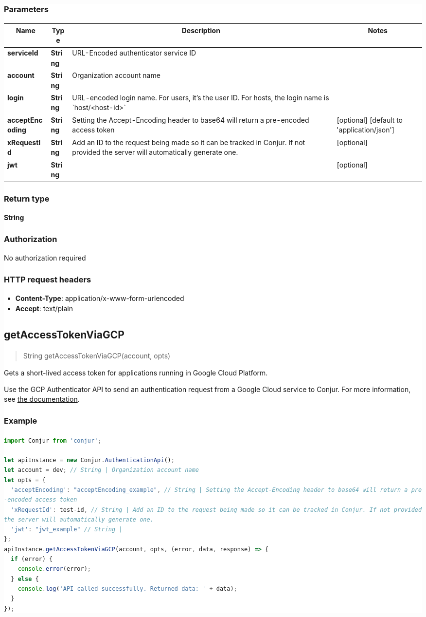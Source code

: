 ### Parameters


Name | Type | Description  | Notes
------------- | ------------- | ------------- | -------------
 **serviceId** | **String**| URL-Encoded authenticator service ID | 
 **account** | **String**| Organization account name | 
 **login** | **String**| URL-encoded login name. For users, it’s the user ID. For hosts, the login name is &#x60;host/&lt;host-id&gt;&#x60; | 
 **acceptEncoding** | **String**| Setting the Accept-Encoding header to base64 will return a pre-encoded access token | [optional] [default to &#39;application/json&#39;]
 **xRequestId** | **String**| Add an ID to the request being made so it can be tracked in Conjur. If not provided the server will automatically generate one.  | [optional] 
 **jwt** | **String**|  | [optional] 

### Return type

**String**

### Authorization

No authorization required

### HTTP request headers

- **Content-Type**: application/x-www-form-urlencoded
- **Accept**: text/plain


## getAccessTokenViaGCP

> String getAccessTokenViaGCP(account, opts)

Gets a short-lived access token for applications running in Google Cloud Platform. 

Use the GCP Authenticator API to send an authentication request from a Google Cloud service to Conjur.  For more information, see [the documentation](https://docs.conjur.org/Latest/en/Content/Operations/Services/cjr-gcp-authn.htm). 

### Example

```javascript
import Conjur from 'conjur';

let apiInstance = new Conjur.AuthenticationApi();
let account = dev; // String | Organization account name
let opts = {
  'acceptEncoding': "acceptEncoding_example", // String | Setting the Accept-Encoding header to base64 will return a pre-encoded access token
  'xRequestId': test-id, // String | Add an ID to the request being made so it can be tracked in Conjur. If not provided the server will automatically generate one. 
  'jwt': "jwt_example" // String | 
};
apiInstance.getAccessTokenViaGCP(account, opts, (error, data, response) => {
  if (error) {
    console.error(error);
  } else {
    console.log('API called successfully. Returned data: ' + data);
  }
});
```
